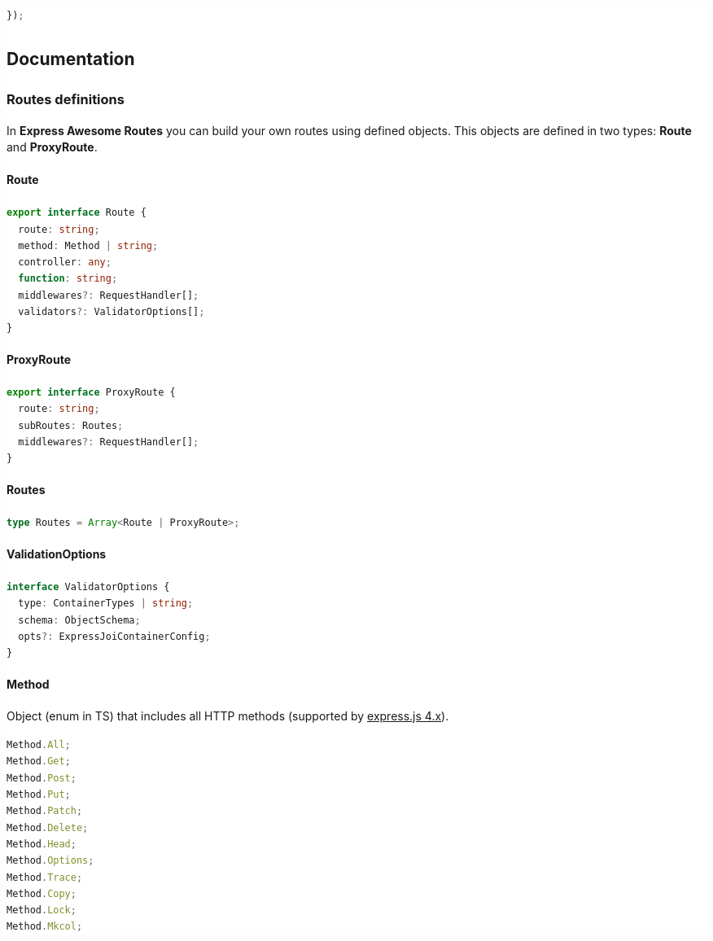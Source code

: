 ```ts
});
```

## Documentation

### Routes definitions

In **Express Awesome Routes** you can build your own routes using defined objects. This objects are defined in two types: **Route** and **ProxyRoute**.

#### Route

```ts
export interface Route {
  route: string;
  method: Method | string;
  controller: any;
  function: string;
  middlewares?: RequestHandler[];
  validators?: ValidatorOptions[];
}
```

#### ProxyRoute

```ts
export interface ProxyRoute {
  route: string;
  subRoutes: Routes;
  middlewares?: RequestHandler[];
}
```

#### Routes

```ts
type Routes = Array<Route | ProxyRoute>;
```

#### ValidationOptions

```ts
interface ValidatorOptions {
  type: ContainerTypes | string;
  schema: ObjectSchema;
  opts?: ExpressJoiContainerConfig;
}
```

#### Method

Object (enum in TS) that includes all HTTP methods (supported by [express.js 4.x](https://expressjs.com/en/4x/api.html#app.METHOD)).

```ts
Method.All;
Method.Get;
Method.Post;
Method.Put;
Method.Patch;
Method.Delete;
Method.Head;
Method.Options;
Method.Trace;
Method.Copy;
Method.Lock;
Method.Mkcol;
```